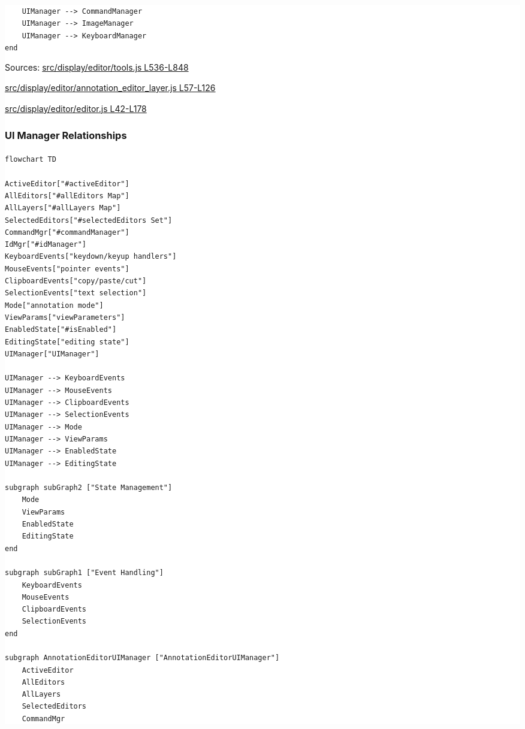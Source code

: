 ```mermaid
    UIManager --> CommandManager
    UIManager --> ImageManager
    UIManager --> KeyboardManager
end
```

Sources: [src/display/editor/tools.js L536-L848](https://github.com/Mr-xzq/pdf.js-4.4.168/blob/19fbc899/src/display/editor/tools.js#L536-L848)

 [src/display/editor/annotation_editor_layer.js L57-L126](https://github.com/Mr-xzq/pdf.js-4.4.168/blob/19fbc899/src/display/editor/annotation_editor_layer.js#L57-L126)

 [src/display/editor/editor.js L42-L178](https://github.com/Mr-xzq/pdf.js-4.4.168/blob/19fbc899/src/display/editor/editor.js#L42-L178)

### UI Manager Relationships

```mermaid
flowchart TD

ActiveEditor["#activeEditor"]
AllEditors["#allEditors Map"]
AllLayers["#allLayers Map"]
SelectedEditors["#selectedEditors Set"]
CommandMgr["#commandManager"]
IdMgr["#idManager"]
KeyboardEvents["keydown/keyup handlers"]
MouseEvents["pointer events"]
ClipboardEvents["copy/paste/cut"]
SelectionEvents["text selection"]
Mode["annotation mode"]
ViewParams["viewParameters"]
EnabledState["#isEnabled"]
EditingState["editing state"]
UIManager["UIManager"]

UIManager --> KeyboardEvents
UIManager --> MouseEvents
UIManager --> ClipboardEvents
UIManager --> SelectionEvents
UIManager --> Mode
UIManager --> ViewParams
UIManager --> EnabledState
UIManager --> EditingState

subgraph subGraph2 ["State Management"]
    Mode
    ViewParams
    EnabledState
    EditingState
end

subgraph subGraph1 ["Event Handling"]
    KeyboardEvents
    MouseEvents
    ClipboardEvents
    SelectionEvents
end

subgraph AnnotationEditorUIManager ["AnnotationEditorUIManager"]
    ActiveEditor
    AllEditors
    AllLayers
    SelectedEditors
    CommandMgr
```